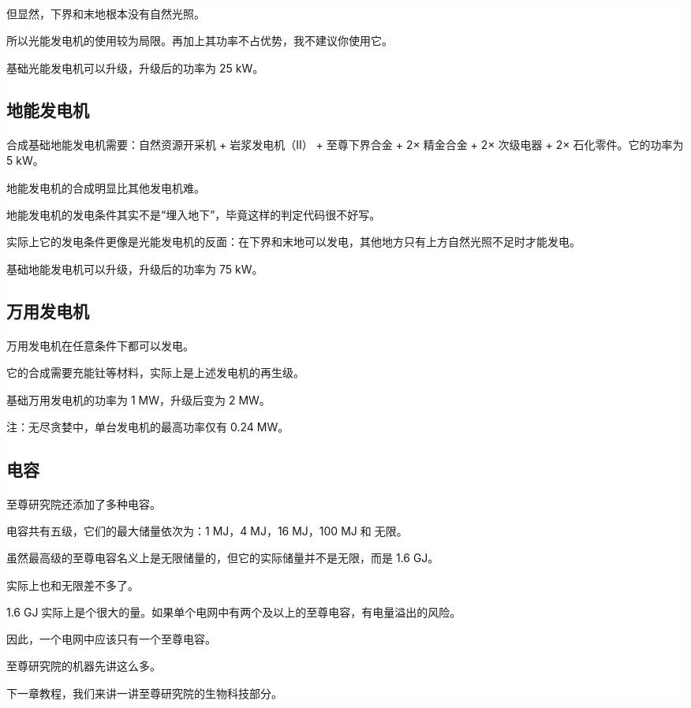 但显然，下界和末地根本没有自然光照。

所以光能发电机的使用较为局限。再加上其功率不占优势，我不建议你使用它。

基础光能发电机可以升级，升级后的功率为 25 kW。

## 地能发电机

合成基础地能发电机需要：自然资源开采机 + 岩浆发电机（Ⅱ） + 至尊下界合金 + 2× 精金合金 + 2× 次级电器 + 2× 石化零件。它的功率为 5 kW。

地能发电机的合成明显比其他发电机难。

地能发电机的发电条件其实不是“埋入地下”，毕竟这样的判定代码很不好写。

实际上它的发电条件更像是光能发电机的反面：在下界和末地可以发电，其他地方只有上方自然光照不足时才能发电。

基础地能发电机可以升级，升级后的功率为 75 kW。

## 万用发电机

万用发电机在任意条件下都可以发电。

它的合成需要充能钍等材料，实际上是上述发电机的再生级。

基础万用发电机的功率为 1 MW，升级后变为 2 MW。

注：无尽贪婪中，单台发电机的最高功率仅有 0.24 MW。

## 电容

至尊研究院还添加了多种电容。

电容共有五级，它们的最大储量依次为：1 MJ，4 MJ，16 MJ，100 MJ 和 无限。

虽然最高级的至尊电容名义上是无限储量的，但它的实际储量并不是无限，而是 1.6 GJ。

实际上也和无限差不多了。

1.6 GJ 实际上是个很大的量。如果单个电网中有两个及以上的至尊电容，有电量溢出的风险。

因此，一个电网中应该只有一个至尊电容。


至尊研究院的机器先讲这么多。

下一章教程，我们来讲一讲至尊研究院的生物科技部分。